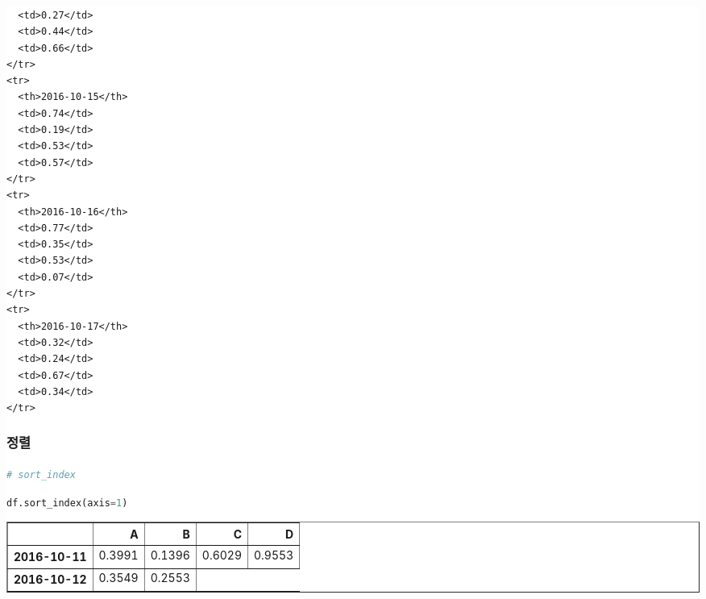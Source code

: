       <td>0.27</td>
      <td>0.44</td>
      <td>0.66</td>
    </tr>
    <tr>
      <th>2016-10-15</th>
      <td>0.74</td>
      <td>0.19</td>
      <td>0.53</td>
      <td>0.57</td>
    </tr>
    <tr>
      <th>2016-10-16</th>
      <td>0.77</td>
      <td>0.35</td>
      <td>0.53</td>
      <td>0.07</td>
    </tr>
    <tr>
      <th>2016-10-17</th>
      <td>0.32</td>
      <td>0.24</td>
      <td>0.67</td>
      <td>0.34</td>
    </tr>
  </tbody>
</table>
</div>



### 정렬


```python
# sort_index
```


```python
df.sort_index(axis=1)
```




<div>
<table border="1" class="dataframe">
  <thead>
    <tr style="text-align: right;">
      <th></th>
      <th>A</th>
      <th>B</th>
      <th>C</th>
      <th>D</th>
    </tr>
  </thead>
  <tbody>
    <tr>
      <th>2016-10-11</th>
      <td>0.3991</td>
      <td>0.1396</td>
      <td>0.6029</td>
      <td>0.9553</td>
    </tr>
    <tr>
      <th>2016-10-12</th>
      <td>0.3549</td>
      <td>0.2553</td>